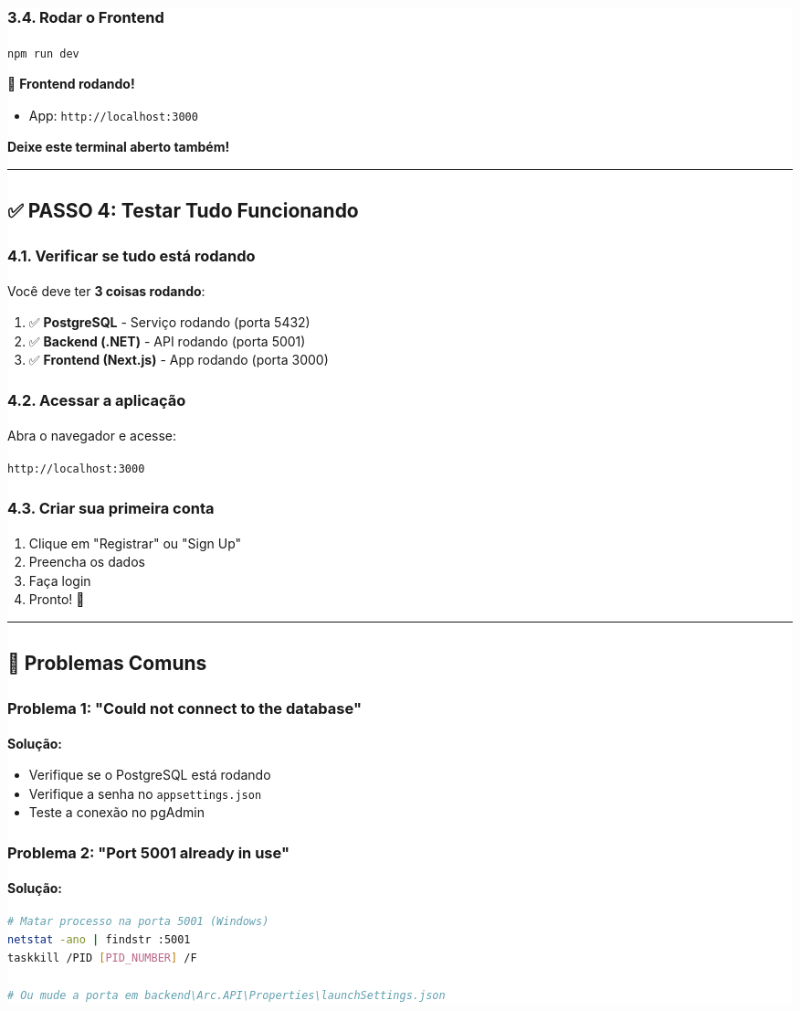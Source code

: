 ### 3.4. Rodar o Frontend

```bash
npm run dev
```

🎉 **Frontend rodando!**
- App: `http://localhost:3000`

**Deixe este terminal aberto também!**

---

## ✅ PASSO 4: Testar Tudo Funcionando

### 4.1. Verificar se tudo está rodando

Você deve ter **3 coisas rodando**:
1. ✅ **PostgreSQL** - Serviço rodando (porta 5432)
2. ✅ **Backend (.NET)** - API rodando (porta 5001)
3. ✅ **Frontend (Next.js)** - App rodando (porta 3000)

### 4.2. Acessar a aplicação

Abra o navegador e acesse:
```
http://localhost:3000
```

### 4.3. Criar sua primeira conta

1. Clique em "Registrar" ou "Sign Up"
2. Preencha os dados
3. Faça login
4. Pronto! 🎉

---

## 🐛 Problemas Comuns

### Problema 1: "Could not connect to the database"
**Solução:**
- Verifique se o PostgreSQL está rodando
- Verifique a senha no `appsettings.json`
- Teste a conexão no pgAdmin

### Problema 2: "Port 5001 already in use"
**Solução:**
```bash
# Matar processo na porta 5001 (Windows)
netstat -ano | findstr :5001
taskkill /PID [PID_NUMBER] /F

# Ou mude a porta em backend\Arc.API\Properties\launchSettings.json
```
